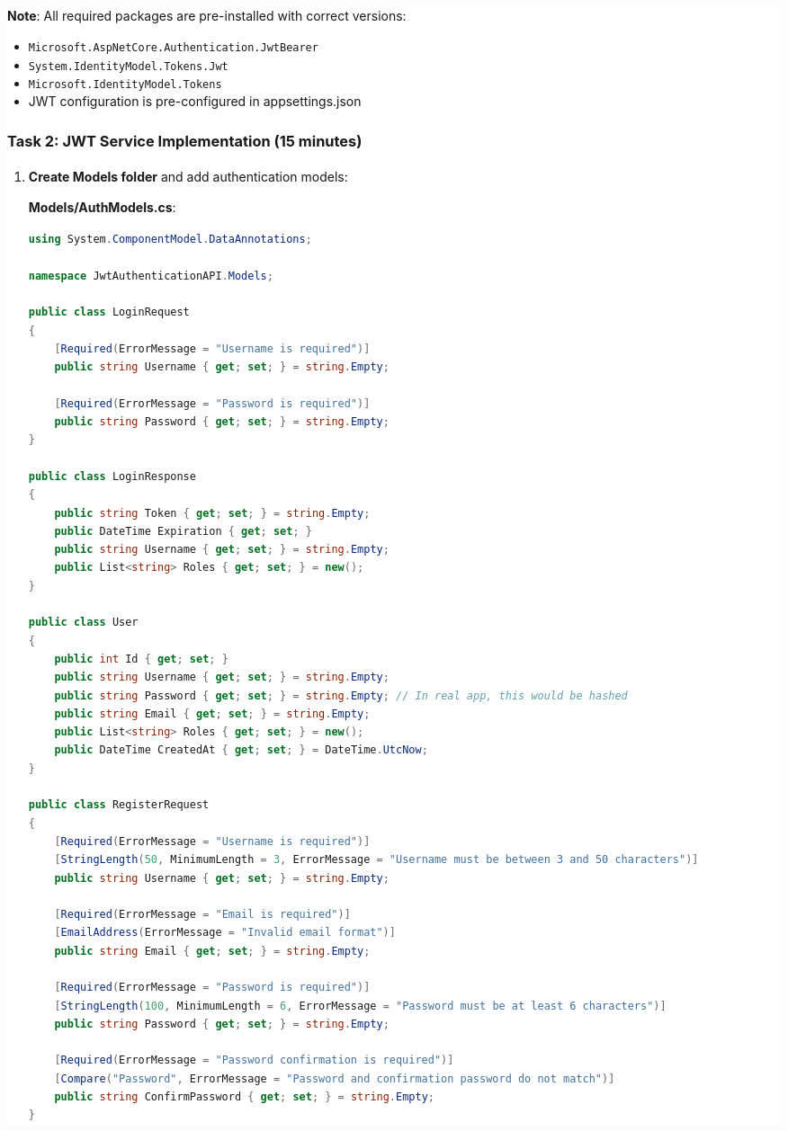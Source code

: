 **Note**: All required packages are pre-installed with correct versions:
- `Microsoft.AspNetCore.Authentication.JwtBearer`
- `System.IdentityModel.Tokens.Jwt`
- `Microsoft.IdentityModel.Tokens`
- JWT configuration is pre-configured in appsettings.json

### Task 2: JWT Service Implementation (15 minutes)

1. **Create Models folder** and add authentication models:

   **Models/AuthModels.cs**:
   ```csharp
   using System.ComponentModel.DataAnnotations;

   namespace JwtAuthenticationAPI.Models;

   public class LoginRequest
   {
       [Required(ErrorMessage = "Username is required")]
       public string Username { get; set; } = string.Empty;

       [Required(ErrorMessage = "Password is required")]
       public string Password { get; set; } = string.Empty;
   }

   public class LoginResponse
   {
       public string Token { get; set; } = string.Empty;
       public DateTime Expiration { get; set; }
       public string Username { get; set; } = string.Empty;
       public List<string> Roles { get; set; } = new();
   }

   public class User
   {
       public int Id { get; set; }
       public string Username { get; set; } = string.Empty;
       public string Password { get; set; } = string.Empty; // In real app, this would be hashed
       public string Email { get; set; } = string.Empty;
       public List<string> Roles { get; set; } = new();
       public DateTime CreatedAt { get; set; } = DateTime.UtcNow;
   }

   public class RegisterRequest
   {
       [Required(ErrorMessage = "Username is required")]
       [StringLength(50, MinimumLength = 3, ErrorMessage = "Username must be between 3 and 50 characters")]
       public string Username { get; set; } = string.Empty;

       [Required(ErrorMessage = "Email is required")]
       [EmailAddress(ErrorMessage = "Invalid email format")]
       public string Email { get; set; } = string.Empty;

       [Required(ErrorMessage = "Password is required")]
       [StringLength(100, MinimumLength = 6, ErrorMessage = "Password must be at least 6 characters")]
       public string Password { get; set; } = string.Empty;

       [Required(ErrorMessage = "Password confirmation is required")]
       [Compare("Password", ErrorMessage = "Password and confirmation password do not match")]
       public string ConfirmPassword { get; set; } = string.Empty;
   }

   ```